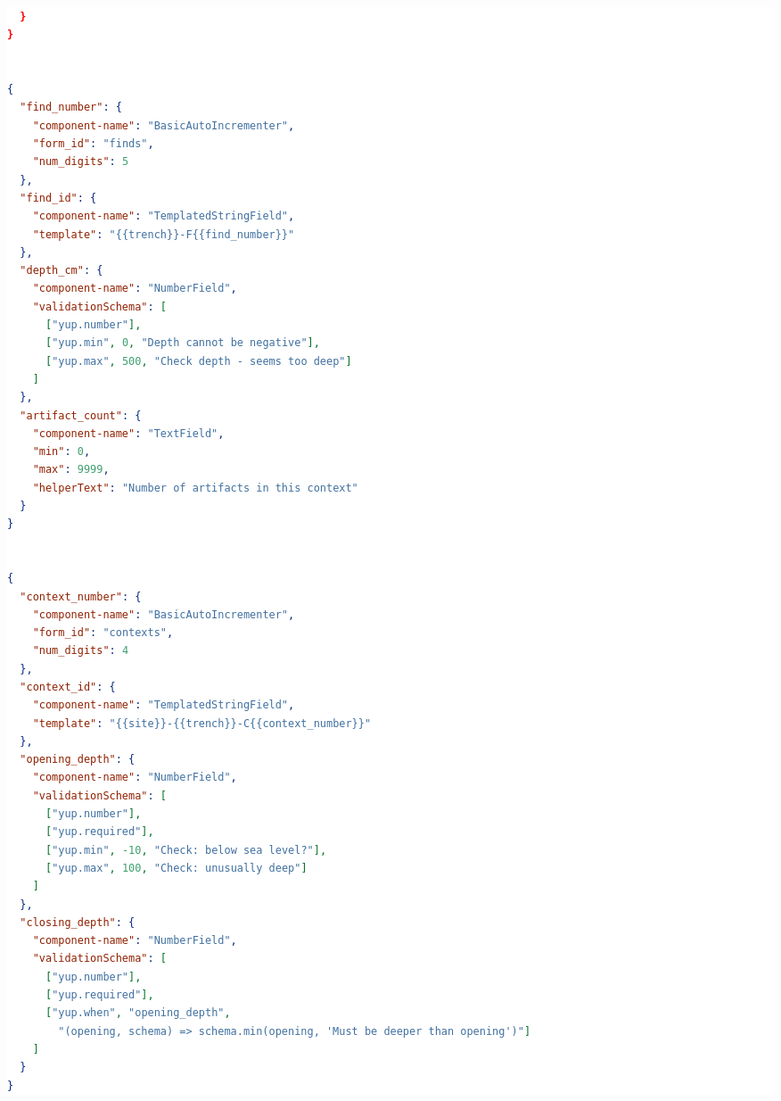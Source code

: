 ```json
  }
}


{
  "find_number": {
    "component-name": "BasicAutoIncrementer",
    "form_id": "finds",
    "num_digits": 5
  },
  "find_id": {
    "component-name": "TemplatedStringField",
    "template": "{{trench}}-F{{find_number}}"
  },
  "depth_cm": {
    "component-name": "NumberField",
    "validationSchema": [
      ["yup.number"],
      ["yup.min", 0, "Depth cannot be negative"],
      ["yup.max", 500, "Check depth - seems too deep"]
    ]
  },
  "artifact_count": {
    "component-name": "TextField",
    "min": 0,
    "max": 9999,
    "helperText": "Number of artifacts in this context"
  }
}


{
  "context_number": {
    "component-name": "BasicAutoIncrementer",
    "form_id": "contexts",
    "num_digits": 4
  },
  "context_id": {
    "component-name": "TemplatedStringField",
    "template": "{{site}}-{{trench}}-C{{context_number}}"
  },
  "opening_depth": {
    "component-name": "NumberField",
    "validationSchema": [
      ["yup.number"],
      ["yup.required"],
      ["yup.min", -10, "Check: below sea level?"],
      ["yup.max", 100, "Check: unusually deep"]
    ]
  },
  "closing_depth": {
    "component-name": "NumberField",
    "validationSchema": [
      ["yup.number"],
      ["yup.required"],
      ["yup.when", "opening_depth", 
        "(opening, schema) => schema.min(opening, 'Must be deeper than opening')"]
    ]
  }
}
```
